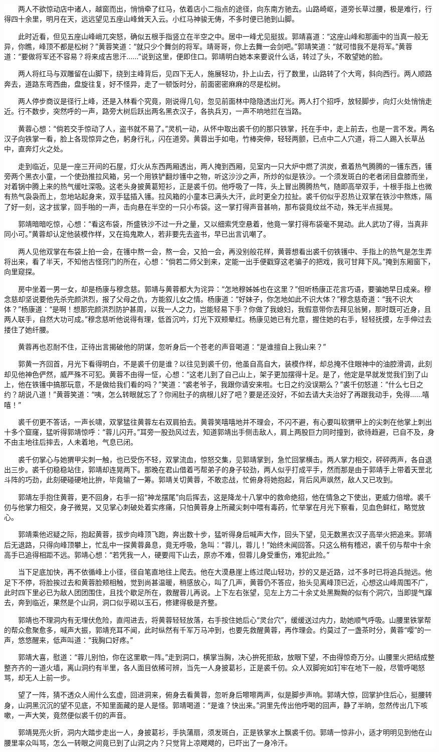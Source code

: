 　　两人不欲惊动店中诸人，越窗而出，悄悄牵了红马，依着店小二指点的途径，向东南方驰去。山路崎岖，道旁长草过腰，极是难行，行得四十余里，明月在天，远远望见五座山峰耸天入云。小红马神骏无俦，不多时便已驰到山脚。

　　此时近看，但见五座山峰峭兀突怒，确似五根手指竖立在半空之中。居中一峰尤见挺拔。郭靖喜道：“这座山峰和那画中的当真一般无异，你瞧，峰顶不都是松树？”黄蓉笑道：“就只少个舞剑的将军。靖哥哥，你上去舞一会剑吧。”郭靖笑道：“就可惜我不是将军。”黄蓉道：“要做将军还不容易？将来成吉思汗……”说到这里，便即住口。郭靖明白她本来要说什么话，转过了头，不敢望她的脸。

　　两人将红马与双雕留在山脚下，绕到主峰背后，见四下无人，施展轻功，扑上山去，行了数里，山路转了个大弯，斜向西行。两人顺路奔去，道路东弯西曲，盘旋往复，好不怪异，走了一顿饭时分，前面密密麻麻的尽是松树。

　　两人停步商议是径行上峰，还是入林看个究竟，刚说得几句，忽见前面林中隐隐透出灯光。两人打个招呼，放轻脚步，向灯火处悄悄走近。行不数步，突然呼的一声，路旁大树后跃出两名黑衣汉子，各执兵刃，一声不响地拦在当路。

　　黄蓉心想：“倘若交手惊动了人，盗书就不易了。”灵机一动，从怀中取出裘千仞的那只铁掌，托在手中，走上前去，也是一言不发。两名汉子向铁掌一看，脸上各现惊异之色，躬身行礼，闪在道旁。黄蓉出手如电，竹棒突伸，轻轻两颤，已点中二人穴道，将二人踢入长草丛中，直奔灯火之处。

　　走到临近，见是一座三开间的石屋，灯火从东西两厢透出，两人掩到西厢，见室内一只大炉中燃了洪炭，煮着热气腾腾的一镬东西，镬旁两个黑衣小童，一个使劲推拉风箱，另一个用铁铲翻炒镬中之物，听这沙沙之声，所炒的似是铁沙。一个须发斑白的老者闭目盘膝而坐，对着锅中腾上来的热气缓吐深吸。这老头身披黄葛短衫，正是裘千仞。他呼吸了一阵，头上冒出腾腾热气，随即高举双手，十根手指上也微有热气袅袅而上，忽地站起身来，双手猛插入镬。拉风箱的小童本已满头大汗，此时更全力拉扯。裘千仞似乎忍热让双掌在铁沙中熬炼，隔了好一刻，这才拔掌，回手啪的一声，击向悬在半空的一只小布袋。这一掌打得声音甚响，那布袋竟纹丝不动，殊无半点摇晃。

　　郭靖暗暗吃惊，心想：“看这布袋，所盛铁沙不过一升之量，又以细索凭空悬着，他竟一掌打得布袋毫不晃动。此人武功了得，当真非同小可。”黄蓉却认定他装模作样，又在捣鬼欺人，若非要先去盗书，早已出言讥嘲了。

　　两人见他双掌在布袋上拍一会，在镬中熬一会，熬一会，又拍一会，再没别般花样，黄蓉想看出裘千仞铁镬中、手指上的热气是怎生弄将出来，看了半天，不知他古怪窍门的所在，心想：“倘若二师父到来，定能一出手便戳穿这老骗子的把戏，我可甘拜下风。”掩到东厢窗下，向里窥探。

　　房中坐着一男一女，却是杨康与穆念慈。郭靖与黄蓉都大为诧异：“怎地穆姊姊也在这里？”但听杨康正花言巧语，要骗她早日成亲。穆念慈却坚说要他先杀完颜洪烈，报了父母之仇，方能叙儿女之情。杨康道：“好妹子，你怎地如此不识大体？”穆念慈奇道：“我不识大体？”杨康道：“是啊！想那完颜洪烈防护甚周，以我一人之力，岂能轻易下手？你做了我媳妇，我假意带你去拜见翁舅，那时既可近身，且两人联手，自然大功可成。”穆念慈听他说得有理，低首沉吟，灯光下双颊晕红。杨康见她已有允意，握住她的右手，轻轻抚摸，左手伸过去搂住了她纤腰。

　　黄蓉再也忍耐不住，正待出言揭破他的阴谋，忽听身后一个苍老的声音喝道：“是谁擅自上我山来？”

　　郭黄一齐回首，月光下看得明白，不是裘千仞是谁？以往见到裘千仞，他虽自高自大，装模作样，却总掩不住眼神中的油腔滑调，此刻却见他神色俨然，威严殊不可犯。黄蓉不由得一怔，心想：“这老儿到了自己山上，架子更加摆得十足。是了，他定是早就发觉我们到了山上，他在铁镬中搞那玩意，不是做给我们看的吗？”笑道：“裘老爷子，我跟你请安来啦。七日之约没误期么？”裘千仞怒道：“什么七日之约？胡说八道！”黄蓉笑道：“咦，怎么转眼就忘了？你闹肚子的病根儿好了吧？要是还没好，不如去请大夫治好了再跟我动手，免得……嘻嘻！”

　　裘千仞更不答话，一声长啸，双掌猛往黄蓉左右双肩拍去。黄蓉笑嘻嘻地并不理会，不闪不避，有心要叫软猬甲上的尖刺在他掌上刺出十多个窟窿，猛听得郭靖惊呼：“蓉儿闪开。”耳旁一股劲风过去，知道郭靖出手侧击敌人，肩上两股巨力同时撞到，欲待趋避，已自不及，身不由主地往后摔去，人未着地，气息已闭。

　　裘千仞掌心与她猬甲尖刺一触，也已受伤不轻，双掌流血，惊怒交集，见郭靖掌到，急忙回掌横击。两人掌力相交，砰砰两声，各自退出三步。裘千仞稳稳站住，郭靖却连晃两下。那晚在君山借着丐帮弟子的身子较劲，两人似乎打成平手，然而那是由于郭靖手上带着天罡北斗阵的巧劲，此刻硬碰硬地比拚，毕竟输了一筹。郭靖关切黄蓉，不敢恋战，忙俯身将她抱起，背后风声飒然，敌人又已攻到。

　　郭靖左手抱住黄蓉，更不回身，右手一招“神龙摆尾”向后挥去，这是降龙十八掌中的救命绝招，他在情急之下使出，更威力倍增。裘千仞与他掌力相交，身子微晃，又见掌心刺破处着实疼痛，只怕黄蓉身上所藏尖刺中喂有毒药，忙举掌在月光下察看，见血色鲜红，略觉放心。

　　郭靖乘他迟疑之际，抱起黄蓉，拔步向峰顶飞跑，奔出数十步，猛听得身后喊声大作，回头下望，见无数黑衣汉子高举火把追来。郭靖后无退路，只得向峰顶攀上，忙乱中一探黄蓉鼻息，竟无呼吸，急叫：“蓉儿，蓉儿！”始终未闻回答。只这么稍有稽迟，裘千仞与帮中十余高手已追得相距不远。郭靖心想：“若凭我一人，硬要闯下山去，原亦不难，但蓉儿身受重伤，难犯此险。”

　　当下足底加快，再不依循峰上小径，径自笔直地往上爬去。他在大漠悬崖上练过爬山轻功，抄的又是近路，过不多时已将追兵抛远。他足下不停，将脸挨过去和黄蓉脸颊相触，觉到尚甚温暖，稍感放心，叫了几声，黄蓉仍不答应，抬头见离峰顶已近，心想这山峰周围不广，此时四下里必已为敌人团团围住，且找个歇足所在，救醒蓉儿再说。上下左右张望，见左上方二十余丈处黑黝黝的似有个洞穴，当即提气蹿去，奔到临近，果然是个山洞，洞口似乎砌以玉石，修建得极是齐整。

　　郭靖也不理洞内有无埋伏危险，直闯进去，将黄蓉轻轻放落，右手按住她后心“灵台穴”，缓缓送过内力，助她顺气呼吸。山腰里铁掌帮的帮众愈聚愈多，喊声大振，郭靖充耳不闻，此时纵然有千军万马冲到，也要先救醒黄蓉，再作理会。约莫过了一盏茶时分，黄蓉“嘤”的一声，悠悠醒来，低声叫道：“我胸口好疼。”

　　郭靖大喜，慰道：“蓉儿别怕，你在这里歇一阵。”走到洞口，横掌当胸，决心拚死拒敌，放眼下望，不由得惊奇万分。山腰里火把结成整整齐齐的一道火墙，离山洞约有半里，各人面目依稀可辨，当先一人身披葛衫，正是裘千仞。众人双脚宛如钉牢在地下一般，尽管呼喝怒骂，却无人上前一步。

　　望了一阵，猜不透众人闹什么玄虚，回进洞来，俯身去看黄蓉，忽听身后嚓嚓两声，似是脚步声响。郭靖大惊，回掌护住后心，挺腰转身，山洞黑沉沉的望不见底，不知里面藏的是人是怪。郭靖喝道：“是谁？快出来。”洞里先传出他呼喝的回声，静了半晌，忽然传出几下咳嗽，一声大笑，竟然便似裘千仞的声音。

　　郭靖晃亮火折，洞内大踏步走出一人，身披葛衫，手执蒲扇，须发斑白，正是铁掌水上飘裘千仞。郭靖一惊非小，适才明明见到他在山腰里率众叫骂，怎么一转眼之间竟已到了山洞之内？只觉背上凉飕飕的，已吓出了一身冷汗。
